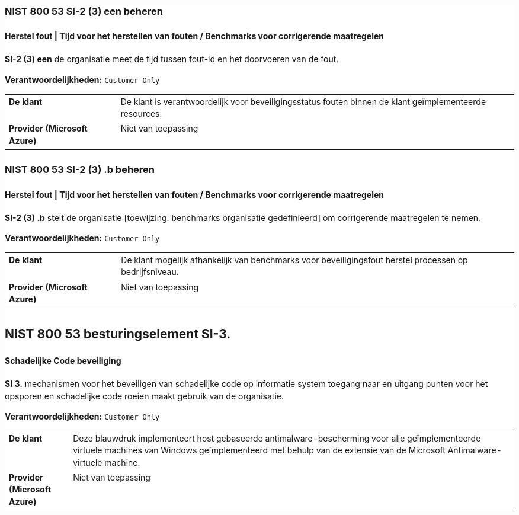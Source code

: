  ### <a name="nist-800-53-control-si-2-3a"></a>NIST 800 53 SI-2 (3) een beheren

#### <a name="flaw-remediation--time-to-remediate-flaws--benchmarks-for-corrective-actions"></a>Herstel fout | Tijd voor het herstellen van fouten / Benchmarks voor corrigerende maatregelen

**SI-2 (3) een** de organisatie meet de tijd tussen fout-id en het doorvoeren van de fout.

**Verantwoordelijkheden:** `Customer Only`

|||
|---|---|
| **De klant** | De klant is verantwoordelijk voor beveiligingsstatus fouten binnen de klant geïmplementeerde resources. |
| **Provider (Microsoft Azure)** | Niet van toepassing |


 ### <a name="nist-800-53-control-si-2-3b"></a>NIST 800 53 SI-2 (3) .b beheren

#### <a name="flaw-remediation--time-to-remediate-flaws--benchmarks-for-corrective-actions"></a>Herstel fout | Tijd voor het herstellen van fouten / Benchmarks voor corrigerende maatregelen

**SI-2 (3) .b** stelt de organisatie [toewijzing: benchmarks organisatie gedefinieerd] om corrigerende maatregelen te nemen.

**Verantwoordelijkheden:** `Customer Only`

|||
|---|---|
| **De klant** | De klant mogelijk afhankelijk van benchmarks voor beveiligingsfout herstel processen op bedrijfsniveau. |
| **Provider (Microsoft Azure)** | Niet van toepassing |


 ## <a name="nist-800-53-control-si-3a"></a>NIST 800 53 besturingselement SI-3.

#### <a name="malicious-code-protection"></a>Schadelijke Code beveiliging

**SI 3.** mechanismen voor het beveiligen van schadelijke code op informatie system toegang naar en uitgang punten voor het opsporen en schadelijke code roeien maakt gebruik van de organisatie.

**Verantwoordelijkheden:** `Customer Only`

|||
|---|---|
| **De klant** | Deze blauwdruk implementeert host gebaseerde antimalware-bescherming voor alle geïmplementeerde virtuele machines van Windows geïmplementeerd met behulp van de extensie van de Microsoft Antimalware-virtuele machine. |
| **Provider (Microsoft Azure)** | Niet van toepassing |
